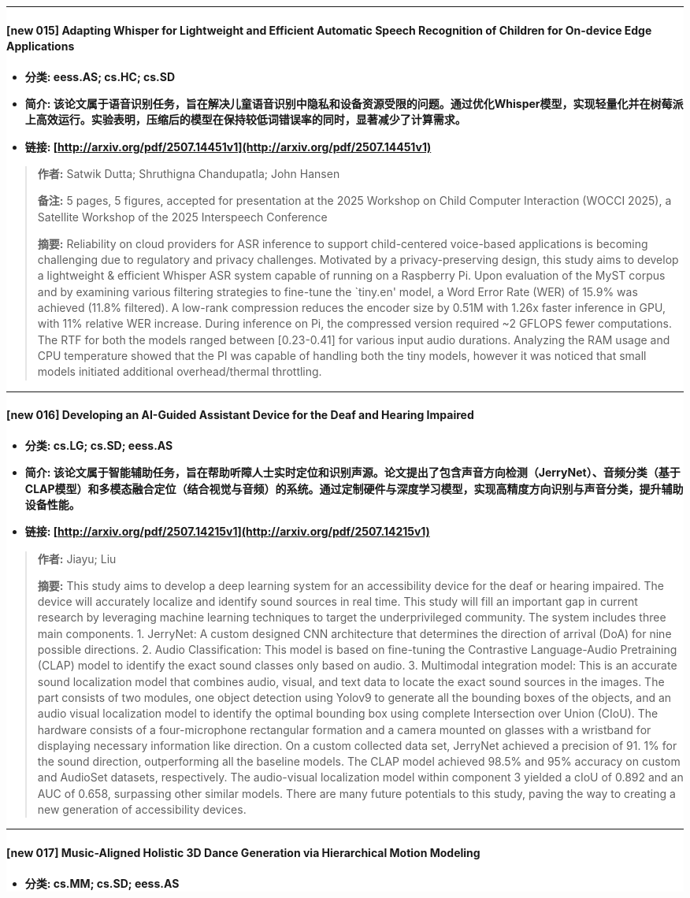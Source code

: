 
---
#### [new 015] Adapting Whisper for Lightweight and Efficient Automatic Speech Recognition of Children for On-device Edge Applications
- **分类: eess.AS; cs.HC; cs.SD**

- **简介: 该论文属于语音识别任务，旨在解决儿童语音识别中隐私和设备资源受限的问题。通过优化Whisper模型，实现轻量化并在树莓派上高效运行。实验表明，压缩后的模型在保持较低词错误率的同时，显著减少了计算需求。**

- **链接: [http://arxiv.org/pdf/2507.14451v1](http://arxiv.org/pdf/2507.14451v1)**

> **作者:** Satwik Dutta; Shruthigna Chandupatla; John Hansen
>
> **备注:** 5 pages, 5 figures, accepted for presentation at the 2025 Workshop on Child Computer Interaction (WOCCI 2025), a Satellite Workshop of the 2025 Interspeech Conference
>
> **摘要:** Reliability on cloud providers for ASR inference to support child-centered voice-based applications is becoming challenging due to regulatory and privacy challenges. Motivated by a privacy-preserving design, this study aims to develop a lightweight & efficient Whisper ASR system capable of running on a Raspberry Pi. Upon evaluation of the MyST corpus and by examining various filtering strategies to fine-tune the `tiny.en' model, a Word Error Rate (WER) of 15.9% was achieved (11.8% filtered). A low-rank compression reduces the encoder size by 0.51M with 1.26x faster inference in GPU, with 11% relative WER increase. During inference on Pi, the compressed version required ~2 GFLOPS fewer computations. The RTF for both the models ranged between [0.23-0.41] for various input audio durations. Analyzing the RAM usage and CPU temperature showed that the PI was capable of handling both the tiny models, however it was noticed that small models initiated additional overhead/thermal throttling.
>
---
#### [new 016] Developing an AI-Guided Assistant Device for the Deaf and Hearing Impaired
- **分类: cs.LG; cs.SD; eess.AS**

- **简介: 该论文属于智能辅助任务，旨在帮助听障人士实时定位和识别声源。论文提出了包含声音方向检测（JerryNet）、音频分类（基于CLAP模型）和多模态融合定位（结合视觉与音频）的系统。通过定制硬件与深度学习模型，实现高精度方向识别与声音分类，提升辅助设备性能。**

- **链接: [http://arxiv.org/pdf/2507.14215v1](http://arxiv.org/pdf/2507.14215v1)**

> **作者:** Jiayu; Liu
>
> **摘要:** This study aims to develop a deep learning system for an accessibility device for the deaf or hearing impaired. The device will accurately localize and identify sound sources in real time. This study will fill an important gap in current research by leveraging machine learning techniques to target the underprivileged community. The system includes three main components. 1. JerryNet: A custom designed CNN architecture that determines the direction of arrival (DoA) for nine possible directions. 2. Audio Classification: This model is based on fine-tuning the Contrastive Language-Audio Pretraining (CLAP) model to identify the exact sound classes only based on audio. 3. Multimodal integration model: This is an accurate sound localization model that combines audio, visual, and text data to locate the exact sound sources in the images. The part consists of two modules, one object detection using Yolov9 to generate all the bounding boxes of the objects, and an audio visual localization model to identify the optimal bounding box using complete Intersection over Union (CIoU). The hardware consists of a four-microphone rectangular formation and a camera mounted on glasses with a wristband for displaying necessary information like direction. On a custom collected data set, JerryNet achieved a precision of 91. 1% for the sound direction, outperforming all the baseline models. The CLAP model achieved 98.5% and 95% accuracy on custom and AudioSet datasets, respectively. The audio-visual localization model within component 3 yielded a cIoU of 0.892 and an AUC of 0.658, surpassing other similar models. There are many future potentials to this study, paving the way to creating a new generation of accessibility devices.
>
---
#### [new 017] Music-Aligned Holistic 3D Dance Generation via Hierarchical Motion Modeling
- **分类: cs.MM; cs.SD; eess.AS**
